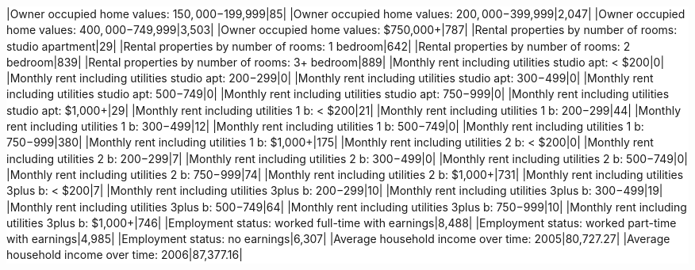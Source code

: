 |Owner occupied home values: $150,000-$199,999|85|
|Owner occupied home values: $200,000-$399,999|2,047|
|Owner occupied home values: $400,000-$749,999|3,503|
|Owner occupied home values: $750,000+|787|
|Rental properties by number of rooms: studio apartment|29|
|Rental properties by number of rooms: 1 bedroom|642|
|Rental properties by number of rooms: 2 bedroom|839|
|Rental properties by number of rooms: 3+ bedroom|889|
|Monthly rent including utilities studio apt: < $200|0|
|Monthly rent including utilities studio apt: $200-$299|0|
|Monthly rent including utilities studio apt: $300-$499|0|
|Monthly rent including utilities studio apt: $500-$749|0|
|Monthly rent including utilities studio apt: $750-$999|0|
|Monthly rent including utilities studio apt: $1,000+|29|
|Monthly rent including utilities 1 b: < $200|21|
|Monthly rent including utilities 1 b: $200-$299|44|
|Monthly rent including utilities 1 b: $300-$499|12|
|Monthly rent including utilities 1 b: $500-$749|0|
|Monthly rent including utilities 1 b: $750-$999|380|
|Monthly rent including utilities 1 b: $1,000+|175|
|Monthly rent including utilities 2 b: < $200|0|
|Monthly rent including utilities 2 b: $200-$299|7|
|Monthly rent including utilities 2 b: $300-$499|0|
|Monthly rent including utilities 2 b: $500-$749|0|
|Monthly rent including utilities 2 b: $750-$999|74|
|Monthly rent including utilities 2 b: $1,000+|731|
|Monthly rent including utilities 3plus b: < $200|7|
|Monthly rent including utilities 3plus b: $200-$299|10|
|Monthly rent including utilities 3plus b: $300-$499|19|
|Monthly rent including utilities 3plus b: $500-$749|64|
|Monthly rent including utilities 3plus b: $750-$999|10|
|Monthly rent including utilities 3plus b: $1,000+|746|
|Employment status: worked full-time with earnings|8,488|
|Employment status: worked part-time with earnings|4,985|
|Employment status: no earnings|6,307|
|Average household income over time: 2005|80,727.27|
|Average household income over time: 2006|87,377.16|